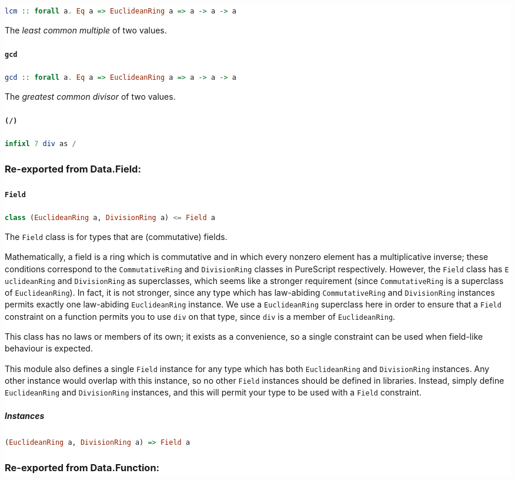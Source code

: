 ``` purescript
lcm :: forall a. Eq a => EuclideanRing a => a -> a -> a
```

The *least common multiple* of two values.

#### `gcd`

``` purescript
gcd :: forall a. Eq a => EuclideanRing a => a -> a -> a
```

The *greatest common divisor* of two values.

#### `(/)`

``` purescript
infixl 7 div as /
```

### Re-exported from Data.Field:

#### `Field`

``` purescript
class (EuclideanRing a, DivisionRing a) <= Field a 
```

The `Field` class is for types that are (commutative) fields.

Mathematically, a field is a ring which is commutative and in which every
nonzero element has a multiplicative inverse; these conditions correspond
to the `CommutativeRing` and `DivisionRing` classes in PureScript
respectively. However, the `Field` class has `EuclideanRing` and
`DivisionRing` as superclasses, which seems like a stronger requirement
(since `CommutativeRing` is a superclass of `EuclideanRing`). In fact, it
is not stronger, since any type which has law-abiding `CommutativeRing`
and `DivisionRing` instances permits exactly one law-abiding
`EuclideanRing` instance. We use a `EuclideanRing` superclass here in
order to ensure that a `Field` constraint on a function permits you to use
`div` on that type, since `div` is a member of `EuclideanRing`.

This class has no laws or members of its own; it exists as a convenience,
so a single constraint can be used when field-like behaviour is expected.

This module also defines a single `Field` instance for any type which has
both `EuclideanRing` and `DivisionRing` instances. Any other instance
would overlap with this instance, so no other `Field` instances should be
defined in libraries. Instead, simply define `EuclideanRing` and
`DivisionRing` instances, and this will permit your type to be used with a
`Field` constraint.

##### Instances
``` purescript
(EuclideanRing a, DivisionRing a) => Field a
```

### Re-exported from Data.Function:
